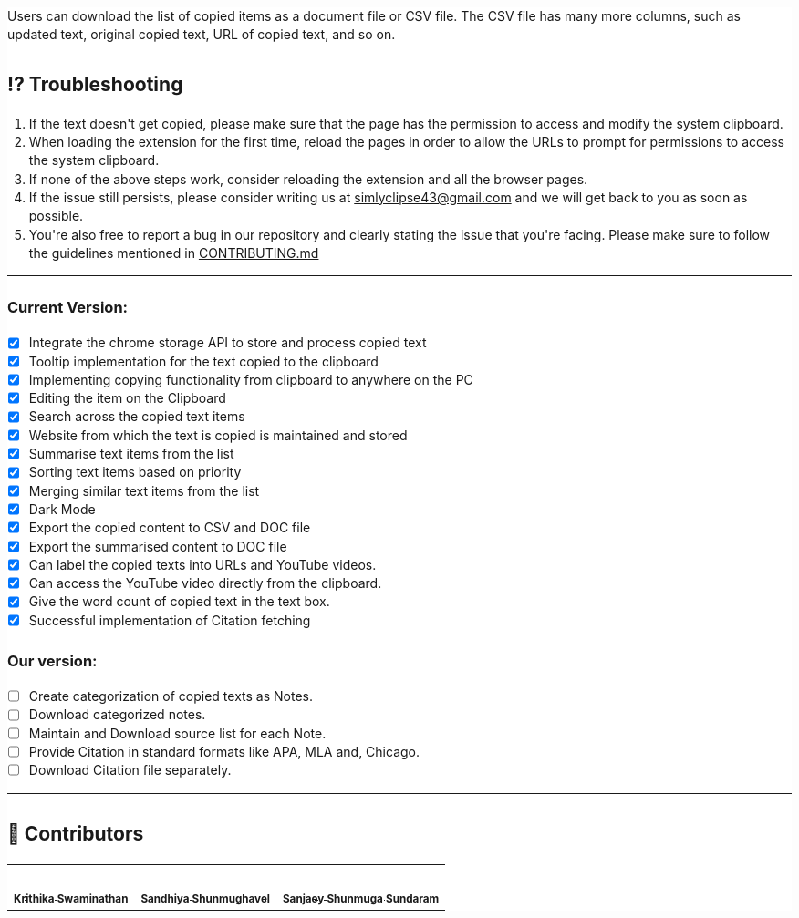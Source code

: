 Users can download the list of  copied items as a document file or CSV file. The CSV file has many more columns, such as updated text, original copied text, URL of  copied text, and so on.

## :interrobang: Troubleshooting
1) If the text doesn't get copied, please make sure that the page has the permission to access and modify the system clipboard.
2) When loading the extension for the first time, reload the pages in order to allow the URLs to prompt for permissions to access the system clipboard.
3) If none of the above steps work, consider reloading the extension and all the browser pages.
4) If the issue still persists, please consider writing us at simlyclipse43@gmail.com and we will get back to you as soon as possible.
5) You're also free to report a bug in our repository and clearly stating the issue that you're facing. Please make sure to follow the guidelines mentioned in [CONTRIBUTING.md](https://github.com/SKS2024SE/SimplyClip/blob/Group3DeveloperBranch/Project3/Contributing.md)

---

### Current Version:

- [x] Integrate the chrome storage API to store and process copied text
- [x] Tooltip implementation for the text copied to the clipboard
- [x] Implementing copying functionality from clipboard to anywhere on the PC
- [x] Editing the item on the Clipboard
- [x] Search across the copied text items
- [x] Website from which the text is copied is maintained and stored
- [x] Summarise text items from the list 
- [x] Sorting text items based on priority
- [x] Merging similar text items from the list
- [x] Dark Mode
- [x] Export the copied content to CSV and DOC file
- [x] Export the summarised content to DOC file
- [x] Can label the copied texts into URLs and YouTube videos.
- [x] Can access the YouTube video directly from the clipboard.
- [x] Give the word count of copied text in the text box.
- [x] Successful implementation of Citation fetching

### Our version: 
- [ ] Create categorization of copied texts as Notes.
- [ ] Download categorized notes. 
- [ ] Maintain and Download source list for each Note. 
- [ ] Provide Citation in standard formats like APA, MLA and, Chicago.
- [ ] Download Citation file separately. 
 
---
## :handshake: Contributors
<table>
  <tr>
    <td align="center"><a href="https://github.com/Ks-Weasley"><img src="https://avatars.githubusercontent.com/u/52708614?v=4" width="75px;" alt=""/><br /><sub><b>Krithika Swaminathan</b></sub></a></td>
    <td align="center"><a href="https://github.com/SandhiyaS24"><img src="https://avatars.githubusercontent.com/u/179258890?v=4" width="75px;" alt=""/><br /><sub><b>Sandhiya Shunmughavel</b></sub></a><br /></td>
    <td align="center"><a href="https://github.com/Sanjaeyss"><img src="https://avatars.githubusercontent.com/u/179258698?v=4" width="75px;" alt=""/><br /><sub><b>Sanjaey Shunmuga Sundaram</b></sub></a><br /></td>
  </tr>
</table>
